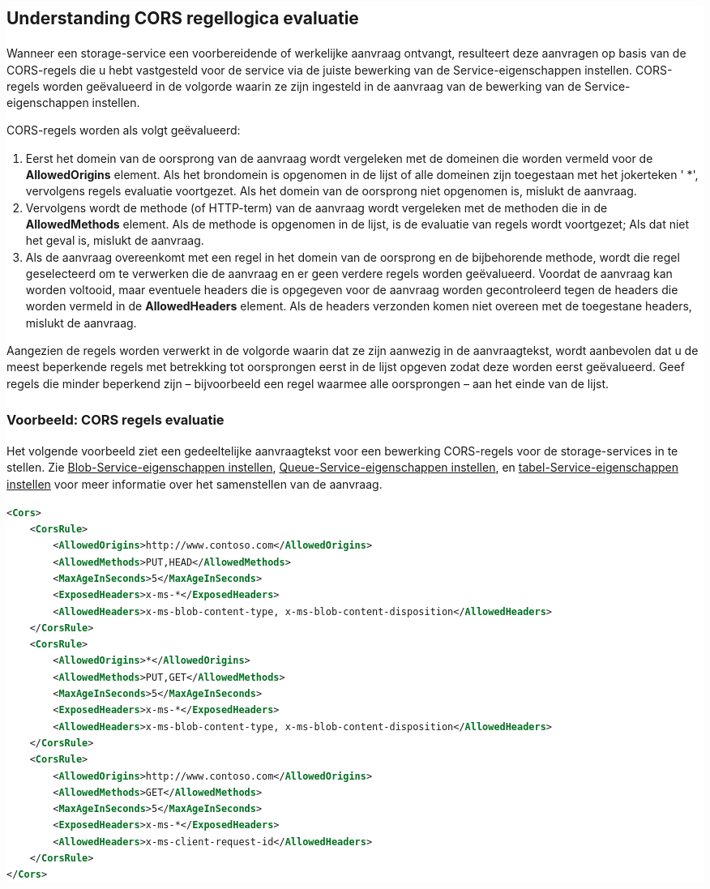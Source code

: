 ## <a name="understanding-cors-rule-evaluation-logic"></a>Understanding CORS regellogica evaluatie
Wanneer een storage-service een voorbereidende of werkelijke aanvraag ontvangt, resulteert deze aanvragen op basis van de CORS-regels die u hebt vastgesteld voor de service via de juiste bewerking van de Service-eigenschappen instellen. CORS-regels worden geëvalueerd in de volgorde waarin ze zijn ingesteld in de aanvraag van de bewerking van de Service-eigenschappen instellen.

CORS-regels worden als volgt geëvalueerd:

1. Eerst het domein van de oorsprong van de aanvraag wordt vergeleken met de domeinen die worden vermeld voor de **AllowedOrigins** element. Als het brondomein is opgenomen in de lijst of alle domeinen zijn toegestaan met het jokerteken ' *', vervolgens regels evaluatie voortgezet. Als het domein van de oorsprong niet opgenomen is, mislukt de aanvraag.
2. Vervolgens wordt de methode (of HTTP-term) van de aanvraag wordt vergeleken met de methoden die in de **AllowedMethods** element. Als de methode is opgenomen in de lijst, is de evaluatie van regels wordt voortgezet; Als dat niet het geval is, mislukt de aanvraag.
3. Als de aanvraag overeenkomt met een regel in het domein van de oorsprong en de bijbehorende methode, wordt die regel geselecteerd om te verwerken die de aanvraag en er geen verdere regels worden geëvalueerd. Voordat de aanvraag kan worden voltooid, maar eventuele headers die is opgegeven voor de aanvraag worden gecontroleerd tegen de headers die worden vermeld in de **AllowedHeaders** element. Als de headers verzonden komen niet overeen met de toegestane headers, mislukt de aanvraag.

Aangezien de regels worden verwerkt in de volgorde waarin dat ze zijn aanwezig in de aanvraagtekst, wordt aanbevolen dat u de meest beperkende regels met betrekking tot oorsprongen eerst in de lijst opgeven zodat deze worden eerst geëvalueerd. Geef regels die minder beperkend zijn – bijvoorbeeld een regel waarmee alle oorsprongen – aan het einde van de lijst.

### <a name="example--cors-rules-evaluation"></a>Voorbeeld: CORS regels evaluatie
Het volgende voorbeeld ziet een gedeeltelijke aanvraagtekst voor een bewerking CORS-regels voor de storage-services in te stellen. Zie [Blob-Service-eigenschappen instellen](https://msdn.microsoft.com/library/hh452235.aspx), [Queue-Service-eigenschappen instellen](https://msdn.microsoft.com/library/hh452232.aspx), en [tabel-Service-eigenschappen instellen](https://msdn.microsoft.com/library/hh452240.aspx) voor meer informatie over het samenstellen van de aanvraag.

```xml
<Cors>
    <CorsRule>
        <AllowedOrigins>http://www.contoso.com</AllowedOrigins>
        <AllowedMethods>PUT,HEAD</AllowedMethods>
        <MaxAgeInSeconds>5</MaxAgeInSeconds>
        <ExposedHeaders>x-ms-*</ExposedHeaders>
        <AllowedHeaders>x-ms-blob-content-type, x-ms-blob-content-disposition</AllowedHeaders>
    </CorsRule>
    <CorsRule>
        <AllowedOrigins>*</AllowedOrigins>
        <AllowedMethods>PUT,GET</AllowedMethods>
        <MaxAgeInSeconds>5</MaxAgeInSeconds>
        <ExposedHeaders>x-ms-*</ExposedHeaders>
        <AllowedHeaders>x-ms-blob-content-type, x-ms-blob-content-disposition</AllowedHeaders>
    </CorsRule>
    <CorsRule>
        <AllowedOrigins>http://www.contoso.com</AllowedOrigins>
        <AllowedMethods>GET</AllowedMethods>
        <MaxAgeInSeconds>5</MaxAgeInSeconds>
        <ExposedHeaders>x-ms-*</ExposedHeaders>
        <AllowedHeaders>x-ms-client-request-id</AllowedHeaders>
    </CorsRule>
</Cors>
```
